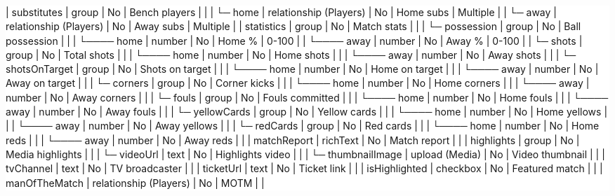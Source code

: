 | substitutes | group | No | Bench players | |
| └─ home | relationship (Players) | No | Home subs | Multiple |
| └─ away | relationship (Players) | No | Away subs | Multiple |
| statistics | group | No | Match stats | |
| └─ possession | group | No | Ball possession | |
| └──── home | number | No | Home % | 0-100 |
| └──── away | number | No | Away % | 0-100 |
| └─ shots | group | No | Total shots | |
| └──── home | number | No | Home shots | |
| └──── away | number | No | Away shots | |
| └─ shotsOnTarget | group | No | Shots on target | |
| └──── home | number | No | Home on target | |
| └──── away | number | No | Away on target | |
| └─ corners | group | No | Corner kicks | |
| └──── home | number | No | Home corners | |
| └──── away | number | No | Away corners | |
| └─ fouls | group | No | Fouls committed | |
| └──── home | number | No | Home fouls | |
| └──── away | number | No | Away fouls | |
| └─ yellowCards | group | No | Yellow cards | |
| └──── home | number | No | Home yellows | |
| └──── away | number | No | Away yellows | |
| └─ redCards | group | No | Red cards | |
| └──── home | number | No | Home reds | |
| └──── away | number | No | Away reds | |
| matchReport | richText | No | Match report | |
| highlights | group | No | Media highlights | |
| └─ videoUrl | text | No | Highlights video | |
| └─ thumbnailImage | upload (Media) | No | Video thumbnail | |
| tvChannel | text | No | TV broadcaster | |
| ticketUrl | text | No | Ticket link | |
| isHighlighted | checkbox | No | Featured match | |
| manOfTheMatch | relationship (Players) | No | MOTM | |
